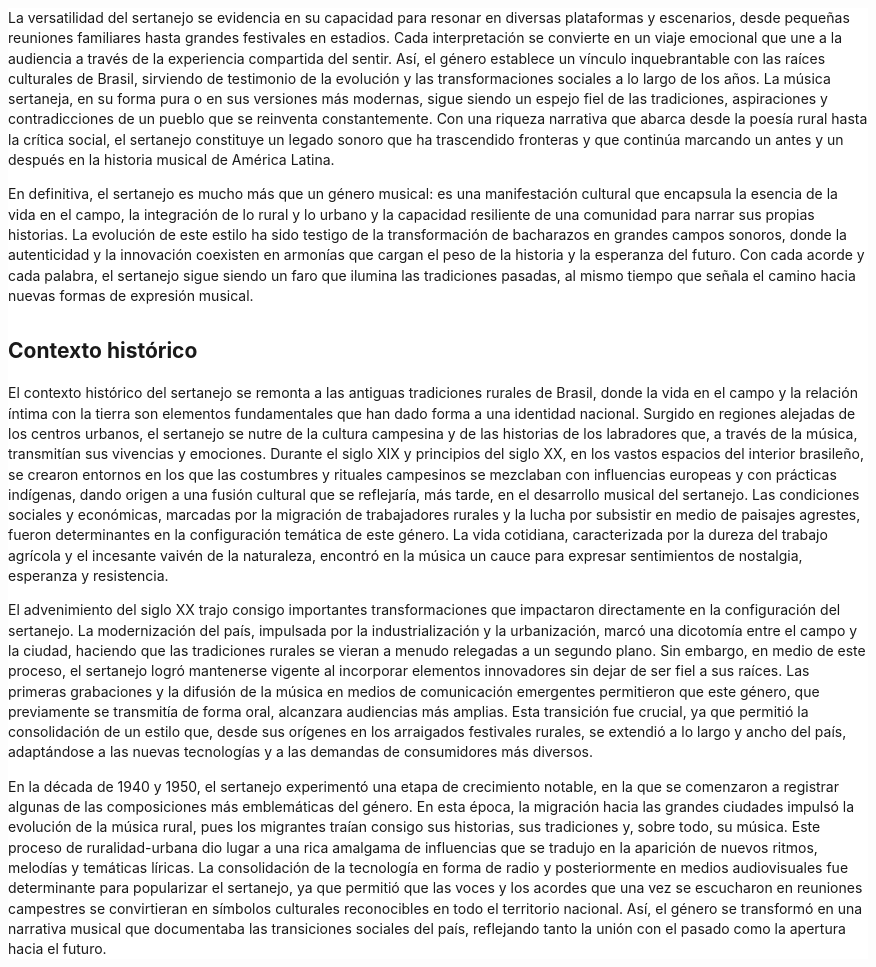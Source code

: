 La versatilidad del sertanejo se evidencia en su capacidad para resonar en diversas plataformas y escenarios, desde pequeñas reuniones familiares hasta grandes festivales en estadios. Cada interpretación se convierte en un viaje emocional que une a la audiencia a través de la experiencia compartida del sentir. Así, el género establece un vínculo inquebrantable con las raíces culturales de Brasil, sirviendo de testimonio de la evolución y las transformaciones sociales a lo largo de los años. La música sertaneja, en su forma pura o en sus versiones más modernas, sigue siendo un espejo fiel de las tradiciones, aspiraciones y contradicciones de un pueblo que se reinventa constantemente. Con una riqueza narrativa que abarca desde la poesía rural hasta la crítica social, el sertanejo constituye un legado sonoro que ha trascendido fronteras y que continúa marcando un antes y un después en la historia musical de América Latina.

En definitiva, el sertanejo es mucho más que un género musical: es una manifestación cultural que encapsula la esencia de la vida en el campo, la integración de lo rural y lo urbano y la capacidad resiliente de una comunidad para narrar sus propias historias. La evolución de este estilo ha sido testigo de la transformación de bacharazos en grandes campos sonoros, donde la autenticidad y la innovación coexisten en armonías que cargan el peso de la historia y la esperanza del futuro. Con cada acorde y cada palabra, el sertanejo sigue siendo un faro que ilumina las tradiciones pasadas, al mismo tiempo que señala el camino hacia nuevas formas de expresión musical.


## Contexto histórico

El contexto histórico del sertanejo se remonta a las antiguas tradiciones rurales de Brasil, donde la vida en el campo y la relación íntima con la tierra son elementos fundamentales que han dado forma a una identidad nacional. Surgido en regiones alejadas de los centros urbanos, el sertanejo se nutre de la cultura campesina y de las historias de los labradores que, a través de la música, transmitían sus vivencias y emociones. Durante el siglo XIX y principios del siglo XX, en los vastos espacios del interior brasileño, se crearon entornos en los que las costumbres y rituales campesinos se mezclaban con influencias europeas y con prácticas indígenas, dando origen a una fusión cultural que se reflejaría, más tarde, en el desarrollo musical del sertanejo. Las condiciones sociales y económicas, marcadas por la migración de trabajadores rurales y la lucha por subsistir en medio de paisajes agrestes, fueron determinantes en la configuración temática de este género. La vida cotidiana, caracterizada por la dureza del trabajo agrícola y el incesante vaivén de la naturaleza, encontró en la música un cauce para expresar sentimientos de nostalgia, esperanza y resistencia.

El advenimiento del siglo XX trajo consigo importantes transformaciones que impactaron directamente en la configuración del sertanejo. La modernización del país, impulsada por la industrialización y la urbanización, marcó una dicotomía entre el campo y la ciudad, haciendo que las tradiciones rurales se vieran a menudo relegadas a un segundo plano. Sin embargo, en medio de este proceso, el sertanejo logró mantenerse vigente al incorporar elementos innovadores sin dejar de ser fiel a sus raíces. Las primeras grabaciones y la difusión de la música en medios de comunicación emergentes permitieron que este género, que previamente se transmitía de forma oral, alcanzara audiencias más amplias. Esta transición fue crucial, ya que permitió la consolidación de un estilo que, desde sus orígenes en los arraigados festivales rurales, se extendió a lo largo y ancho del país, adaptándose a las nuevas tecnologías y a las demandas de consumidores más diversos.

En la década de 1940 y 1950, el sertanejo experimentó una etapa de crecimiento notable, en la que se comenzaron a registrar algunas de las composiciones más emblemáticas del género. En esta época, la migración hacia las grandes ciudades impulsó la evolución de la música rural, pues los migrantes traían consigo sus historias, sus tradiciones y, sobre todo, su música. Este proceso de ruralidad-urbana dio lugar a una rica amalgama de influencias que se tradujo en la aparición de nuevos ritmos, melodías y temáticas líricas. La consolidación de la tecnología en forma de radio y posteriormente en medios audiovisuales fue determinante para popularizar el sertanejo, ya que permitió que las voces y los acordes que una vez se escucharon en reuniones campestres se convirtieran en símbolos culturales reconocibles en todo el territorio nacional. Así, el género se transformó en una narrativa musical que documentaba las transiciones sociales del país, reflejando tanto la unión con el pasado como la apertura hacia el futuro.
